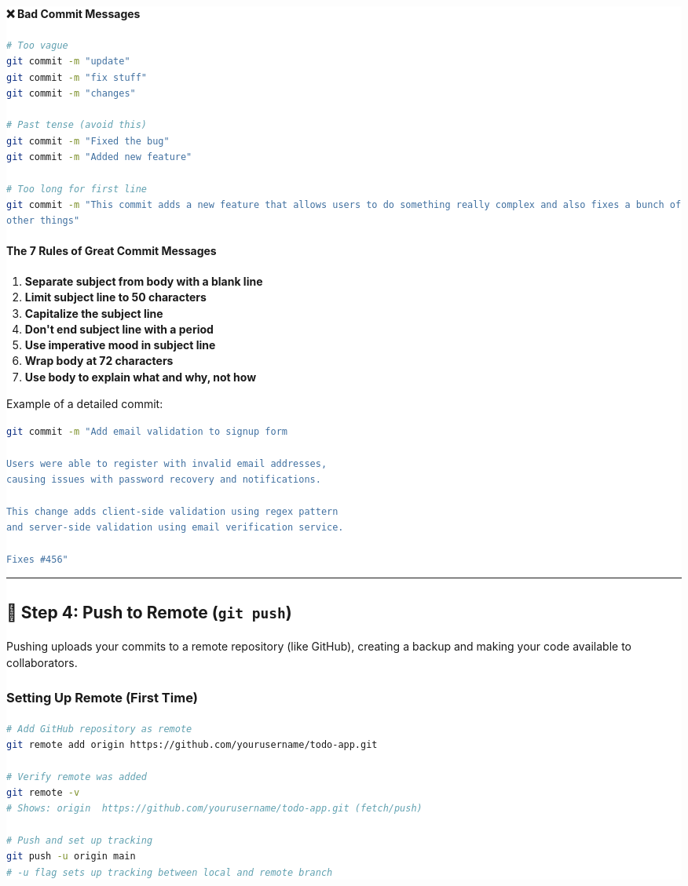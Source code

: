 #### ❌ Bad Commit Messages
```bash
# Too vague
git commit -m "update"
git commit -m "fix stuff"
git commit -m "changes"

# Past tense (avoid this)
git commit -m "Fixed the bug"
git commit -m "Added new feature"

# Too long for first line
git commit -m "This commit adds a new feature that allows users to do something really complex and also fixes a bunch of other things"
```

#### The 7 Rules of Great Commit Messages
1. **Separate subject from body with a blank line**
2. **Limit subject line to 50 characters**
3. **Capitalize the subject line**
4. **Don't end subject line with a period**
5. **Use imperative mood in subject line**
6. **Wrap body at 72 characters**
7. **Use body to explain what and why, not how**

Example of a detailed commit:
```bash
git commit -m "Add email validation to signup form

Users were able to register with invalid email addresses,
causing issues with password recovery and notifications.

This change adds client-side validation using regex pattern
and server-side validation using email verification service.

Fixes #456"
```

---

## 🚀 Step 4: Push to Remote (`git push`)

Pushing uploads your commits to a remote repository (like GitHub), creating a backup and making your code available to collaborators.

### Setting Up Remote (First Time)
```bash
# Add GitHub repository as remote
git remote add origin https://github.com/yourusername/todo-app.git

# Verify remote was added
git remote -v
# Shows: origin  https://github.com/yourusername/todo-app.git (fetch/push)

# Push and set up tracking
git push -u origin main
# -u flag sets up tracking between local and remote branch
```

